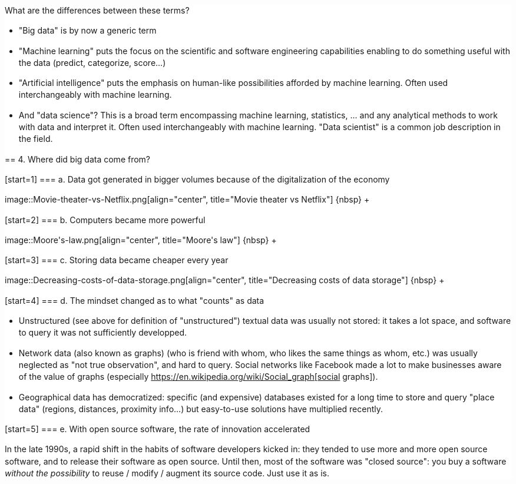 
What are the differences between these terms?

* "Big data" is by now a generic term

* "Machine learning" puts the focus on the scientific and software engineering capabilities enabling to do something useful with the data (predict, categorize, score...)


* "Artificial intelligence" puts the emphasis on human-like possibilities afforded by machine learning. Often used interchangeably with machine learning.

* And "data science"? This is a broad term encompassing machine learning, statistics, ... and any analytical methods to work with data and interpret it. Often used interchangeably with machine learning. "Data scientist" is a common job description in the field.

== 4. Where did big data come from?

[start=1]
=== a. Data got generated in bigger volumes because of the digitalization of the economy

image::Movie-theater-vs-Netflix.png[align="center", title="Movie theater vs Netflix"]
{nbsp} +

[start=2]
=== b. Computers became more powerful

image::Moore's-law.png[align="center", title="Moore's law"]
{nbsp} +


[start=3]
=== c. Storing data became cheaper every year

image::Decreasing-costs-of-data-storage.png[align="center", title="Decreasing costs of data storage"]
{nbsp} +

[start=4]
=== d. The mindset changed as to what "counts" as data

* Unstructured (see above for definition of "unstructured") textual data was usually not stored: it takes a lot space, and software to query it was not sufficiently developped.

* Network data (also known as graphs) (who is friend with whom, who likes the same things as whom, etc.) was usually neglected as "not true observation", and hard to query. Social networks like Facebook made a lot to make businesses aware of the value of graphs (especially https://en.wikipedia.org/wiki/Social_graph[social graphs]).

* Geographical data has democratized: specific (and expensive) databases existed for a long time to store and query "place data" (regions, distances, proximity info...) but easy-to-use solutions have multiplied recently.


[start=5]
=== e. With open source software, the rate of innovation accelerated

In the late 1990s, a rapid shift in the habits of software developers kicked in: they tended to use more and more open source software, and to release their software as open source.
Until then, most of the software was "closed source": you buy a software *without the possibility* to reuse / modify / augment its source code. Just use it as is.
